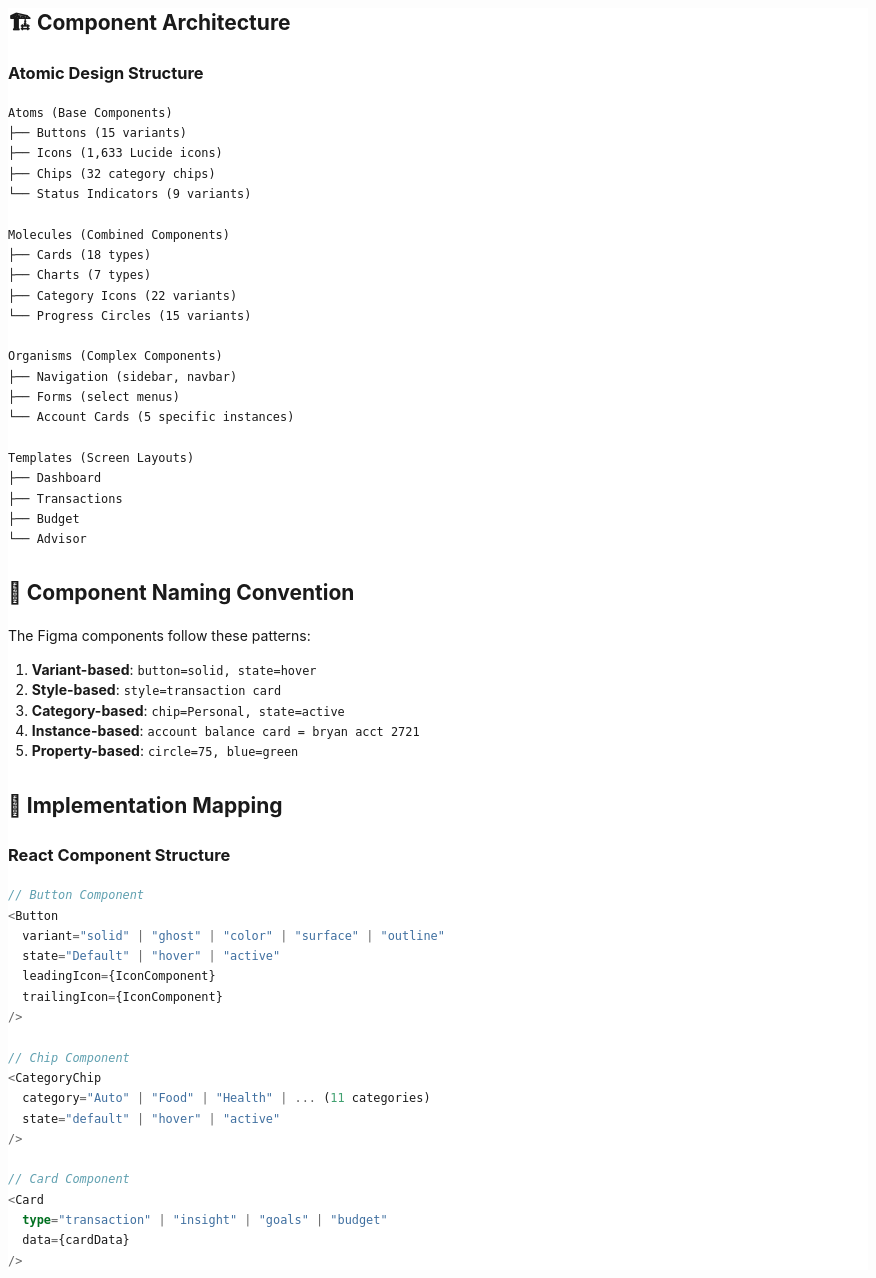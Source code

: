 ## 🏗️ Component Architecture

### Atomic Design Structure

```
Atoms (Base Components)
├── Buttons (15 variants)
├── Icons (1,633 Lucide icons)
├── Chips (32 category chips)
└── Status Indicators (9 variants)

Molecules (Combined Components)
├── Cards (18 types)
├── Charts (7 types)
├── Category Icons (22 variants)
└── Progress Circles (15 variants)

Organisms (Complex Components)
├── Navigation (sidebar, navbar)
├── Forms (select menus)
└── Account Cards (5 specific instances)

Templates (Screen Layouts)
├── Dashboard
├── Transactions
├── Budget
└── Advisor
```

## 🎨 Component Naming Convention

The Figma components follow these patterns:

1. **Variant-based**: `button=solid, state=hover`
2. **Style-based**: `style=transaction card`
3. **Category-based**: `chip=Personal, state=active`
4. **Instance-based**: `account balance card = bryan acct 2721`
5. **Property-based**: `circle=75, blue=green`

## 🚀 Implementation Mapping

### React Component Structure

```typescript
// Button Component
<Button
  variant="solid" | "ghost" | "color" | "surface" | "outline"
  state="Default" | "hover" | "active"
  leadingIcon={IconComponent}
  trailingIcon={IconComponent}
/>

// Chip Component
<CategoryChip
  category="Auto" | "Food" | "Health" | ... (11 categories)
  state="default" | "hover" | "active"
/>

// Card Component
<Card
  type="transaction" | "insight" | "goals" | "budget"
  data={cardData}
/>
```